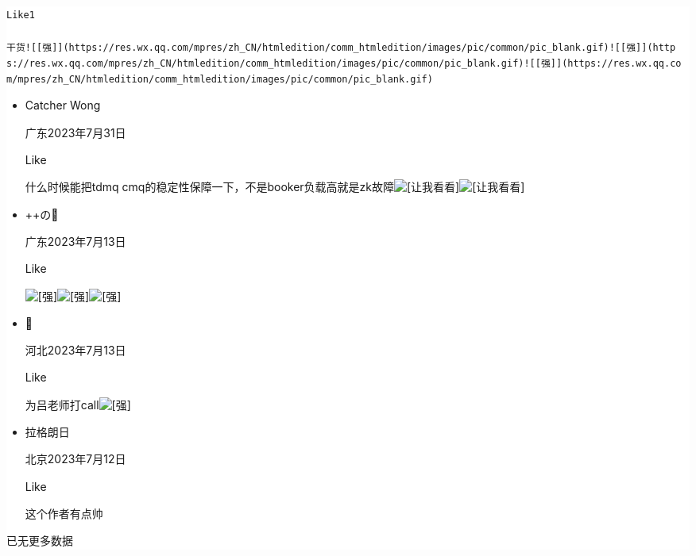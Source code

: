     Like1
    
    干货![[强]](https://res.wx.qq.com/mpres/zh_CN/htmledition/comm_htmledition/images/pic/common/pic_blank.gif)![[强]](https://res.wx.qq.com/mpres/zh_CN/htmledition/comm_htmledition/images/pic/common/pic_blank.gif)![[强]](https://res.wx.qq.com/mpres/zh_CN/htmledition/comm_htmledition/images/pic/common/pic_blank.gif)
    
- Catcher Wong
    
    广东2023年7月31日
    
    Like
    
    什么时候能把tdmq cmq的稳定性保障一下，不是booker负载高就是zk故障![[让我看看]](https://res.wx.qq.com/mpres/zh_CN/htmledition/comm_htmledition/images/pic/common/pic_blank.gif)![[让我看看]](https://res.wx.qq.com/mpres/zh_CN/htmledition/comm_htmledition/images/pic/common/pic_blank.gif)
    
- ++の🐻
    
    广东2023年7月13日
    
    Like
    
    ![[强]](https://res.wx.qq.com/mpres/zh_CN/htmledition/comm_htmledition/images/pic/common/pic_blank.gif)![[强]](https://res.wx.qq.com/mpres/zh_CN/htmledition/comm_htmledition/images/pic/common/pic_blank.gif)![[强]](https://res.wx.qq.com/mpres/zh_CN/htmledition/comm_htmledition/images/pic/common/pic_blank.gif)
    
- 🎄
    
    河北2023年7月13日
    
    Like
    
    为吕老师打call![[强]](https://res.wx.qq.com/mpres/zh_CN/htmledition/comm_htmledition/images/pic/common/pic_blank.gif)
    
- 拉格朗日
    
    北京2023年7月12日
    
    Like
    
    这个作者有点帅
    

已无更多数据